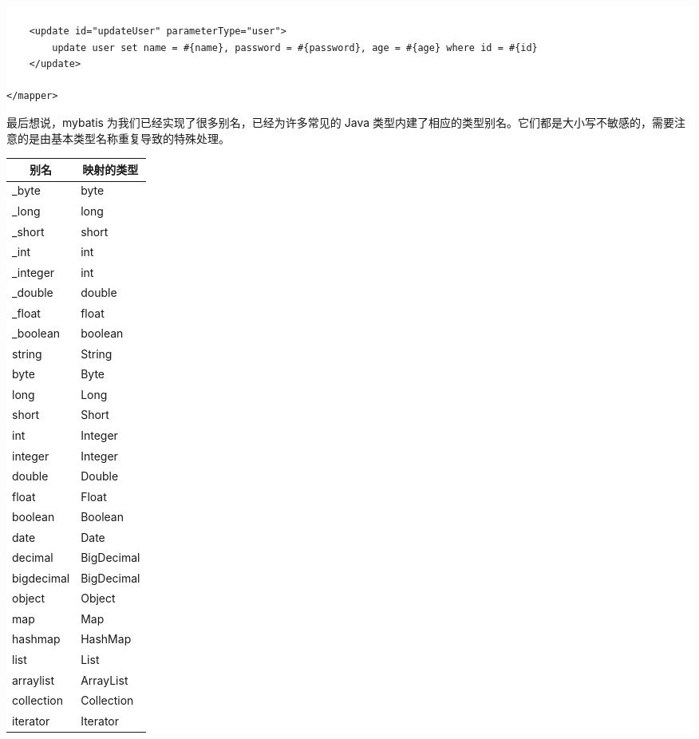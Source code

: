 ```
	
	<update id="updateUser" parameterType="user">
		update user set name = #{name}, password = #{password}, age = #{age} where id = #{id}
	</update>
 
</mapper>
```

最后想说，mybatis 为我们已经实现了很多别名，已经为许多常见的 Java 类型内建了相应的类型别名。它们都是大小写不敏感的，需要注意的是由基本类型名称重复导致的特殊处理。

| 别名       | 映射的类型 |
| ---------- | ---------- |
| _byte      | byte       |
| _long      | long       |
| _short     | short      |
| _int       | int        |
| _integer   | int        |
| _double    | double     |
| _float     | float      |
| _boolean   | boolean    |
| string     | String     |
| byte       | Byte       |
| long       | Long       |
| short      | Short      |
| int        | Integer    |
| integer    | Integer    |
| double     | Double     |
| float      | Float      |
| boolean    | Boolean    |
| date       | Date       |
| decimal    | BigDecimal |
| bigdecimal | BigDecimal |
| object     | Object     |
| map        | Map        |
| hashmap    | HashMap    |
| list       | List       |
| arraylist  | ArrayList  |
| collection | Collection |
| iterator   | Iterator   |
